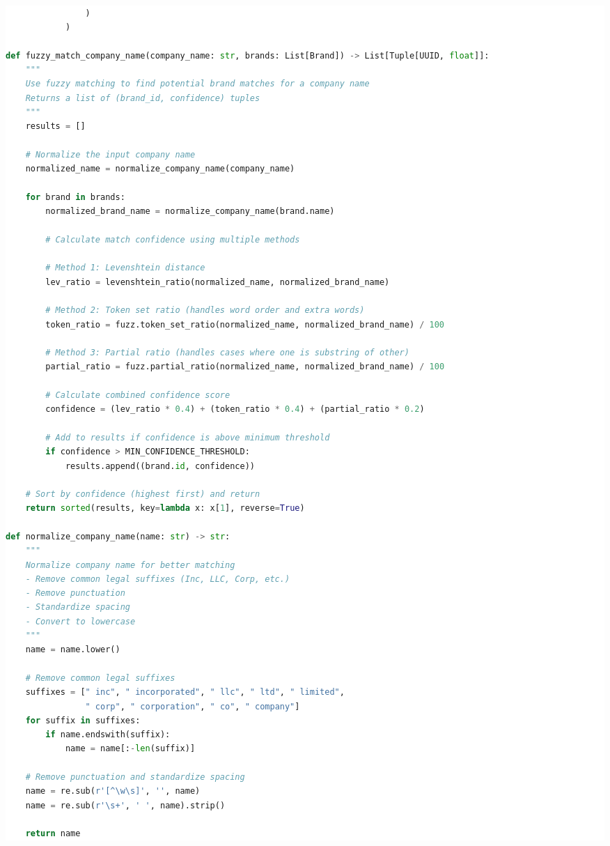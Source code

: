 ```python
                )
            )
            
def fuzzy_match_company_name(company_name: str, brands: List[Brand]) -> List[Tuple[UUID, float]]:
    """
    Use fuzzy matching to find potential brand matches for a company name
    Returns a list of (brand_id, confidence) tuples
    """
    results = []
    
    # Normalize the input company name
    normalized_name = normalize_company_name(company_name)
    
    for brand in brands:
        normalized_brand_name = normalize_company_name(brand.name)
        
        # Calculate match confidence using multiple methods
        
        # Method 1: Levenshtein distance
        lev_ratio = levenshtein_ratio(normalized_name, normalized_brand_name)
        
        # Method 2: Token set ratio (handles word order and extra words)
        token_ratio = fuzz.token_set_ratio(normalized_name, normalized_brand_name) / 100
        
        # Method 3: Partial ratio (handles cases where one is substring of other)
        partial_ratio = fuzz.partial_ratio(normalized_name, normalized_brand_name) / 100
        
        # Calculate combined confidence score
        confidence = (lev_ratio * 0.4) + (token_ratio * 0.4) + (partial_ratio * 0.2)
        
        # Add to results if confidence is above minimum threshold
        if confidence > MIN_CONFIDENCE_THRESHOLD:
            results.append((brand.id, confidence))
    
    # Sort by confidence (highest first) and return
    return sorted(results, key=lambda x: x[1], reverse=True)
    
def normalize_company_name(name: str) -> str:
    """
    Normalize company name for better matching
    - Remove common legal suffixes (Inc, LLC, Corp, etc.)
    - Remove punctuation
    - Standardize spacing
    - Convert to lowercase
    """
    name = name.lower()
    
    # Remove common legal suffixes
    suffixes = [" inc", " incorporated", " llc", " ltd", " limited", 
                " corp", " corporation", " co", " company"]
    for suffix in suffixes:
        if name.endswith(suffix):
            name = name[:-len(suffix)]
    
    # Remove punctuation and standardize spacing
    name = re.sub(r'[^\w\s]', '', name)
    name = re.sub(r'\s+', ' ', name).strip()
    
    return name
```
